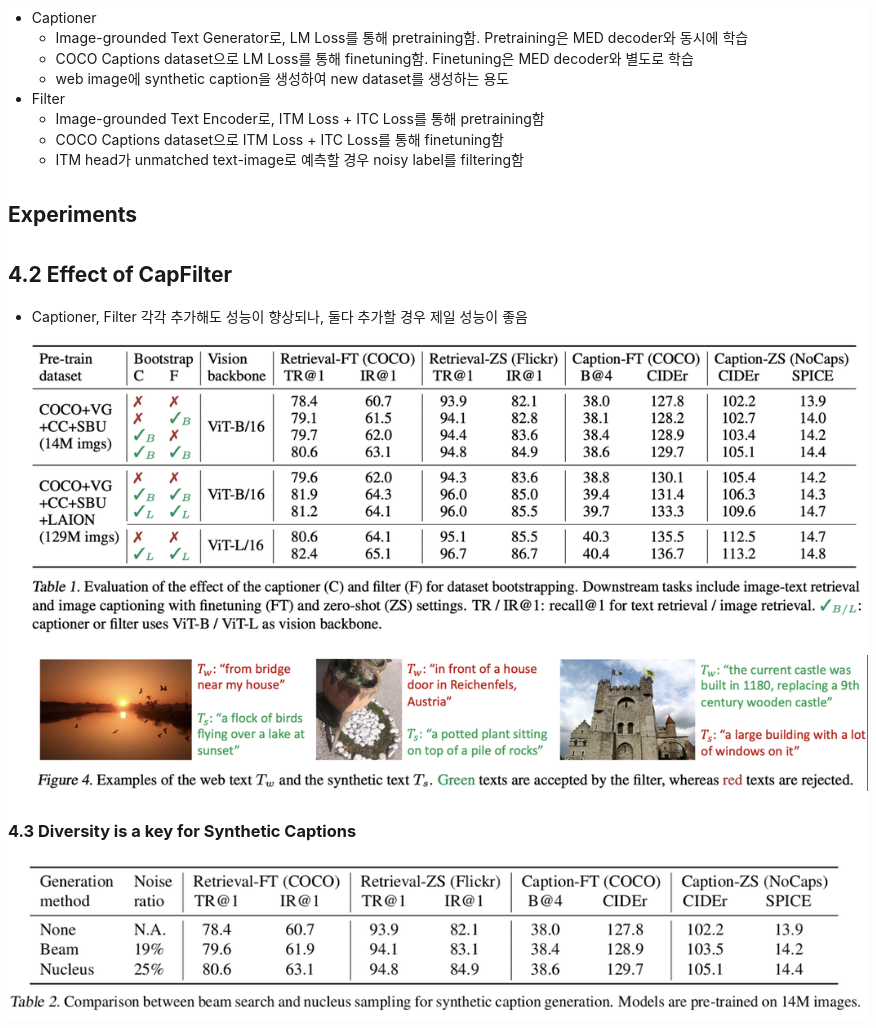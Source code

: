 - Captioner
  - Image-grounded Text Generator로, LM Loss를 통해 pretraining함. Pretraining은 MED decoder와 동시에 학습
  - COCO Captions dataset으로 LM Loss를 통해 finetuning함. Finetuning은 MED decoder와 별도로 학습
  - web image에 synthetic caption을 생성하여 new dataset를 생성하는 용도
- Filter
  - Image-grounded Text Encoder로, ITM Loss + ITC Loss를 통해 pretraining함
  - COCO Captions dataset으로 ITM Loss + ITC Loss를 통해 finetuning함
  - ITM head가 unmatched text-image로 예측할 경우 noisy label를 filtering함

## Experiments

## 4.2 Effect of CapFilter

- Captioner, Filter 각각 추가해도 성능이 향상되나, 둘다 추가할 경우 제일 성능이 좋음

  ![](../images/2024-05-19/image-20240519222954764.png)

  ![](../images/2024-05-19/image-20240519223040714.png)

### 4.3 Diversity is a key for Synthetic Captions

![](../images/2024-05-19/image-20240519223105250.png)
